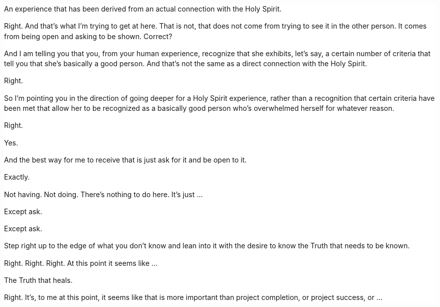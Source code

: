 An experience that has been derived from an actual connection with the
Holy Spirit.

<div markdown="1" class="well person">
Right. And that&rsquo;s what I&rsquo;m trying to get at here. That is
not, that does not come from trying to see it in the other person. It
comes from being open and asking to be shown. Correct?
</div>

And I am telling you that you, from your human experience, recognize
that she exhibits, let&rsquo;s say, a certain number of criteria that
tell you that she&rsquo;s basically a good person. And that&rsquo;s not
the same as a direct connection with the Holy Spirit.

<div markdown="1" class="well person">
Right.
</div>

So I&rsquo;m pointing you in the direction of going deeper for a Holy
Spirit experience, rather than a recognition that certain criteria have
been met that allow her to be recognized as a basically good person
who&rsquo;s overwhelmed herself for whatever reason.

<div markdown="1" class="well person">
Right.
</div>

Yes.

<div markdown="1" class="well person">
And the best way for me to receive that is just ask for it and be open
to it.
</div>

Exactly.

<div markdown="1" class="well person">
Not having. Not doing. There&rsquo;s nothing to do here. It&rsquo;s just
&hellip;
</div>

Except ask.

<div markdown="1" class="well person">
Except ask.
</div>

Step right up to the edge of what you don&rsquo;t know and lean into it
with the desire to know the Truth that needs to be known.

<div markdown="1" class="well person">
Right. Right. Right. At this point it seems like &hellip;
</div>

The Truth that heals.

<div markdown="1" class="well person">
Right. It&rsquo;s, to me at this point, it seems like that is more
important than project completion, or project success, or &hellip;
</div>
